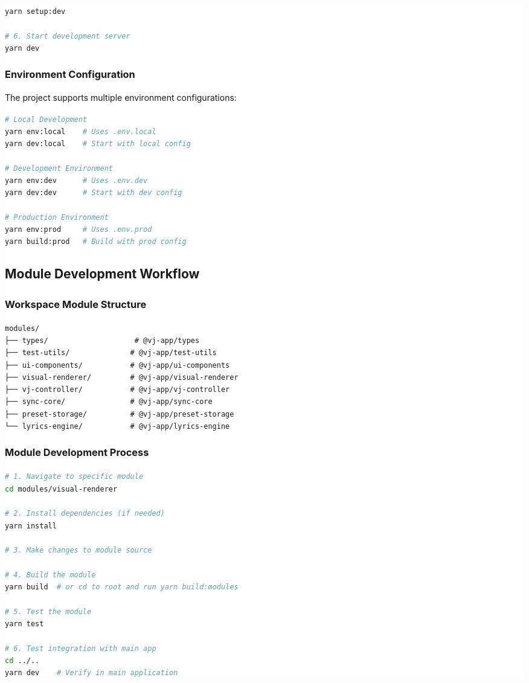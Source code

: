 ```bash
yarn setup:dev

# 6. Start development server
yarn dev
```

### Environment Configuration
The project supports multiple environment configurations:

```bash
# Local Development
yarn env:local    # Uses .env.local
yarn dev:local    # Start with local config

# Development Environment  
yarn env:dev      # Uses .env.dev
yarn dev:dev      # Start with dev config

# Production Environment
yarn env:prod     # Uses .env.prod
yarn build:prod   # Build with prod config
```

## Module Development Workflow

### Workspace Module Structure
```
modules/
├── types/                    # @vj-app/types
├── test-utils/              # @vj-app/test-utils  
├── ui-components/           # @vj-app/ui-components
├── visual-renderer/         # @vj-app/visual-renderer
├── vj-controller/           # @vj-app/vj-controller
├── sync-core/               # @vj-app/sync-core
├── preset-storage/          # @vj-app/preset-storage
└── lyrics-engine/           # @vj-app/lyrics-engine
```

### Module Development Process
```bash
# 1. Navigate to specific module
cd modules/visual-renderer

# 2. Install dependencies (if needed)
yarn install

# 3. Make changes to module source

# 4. Build the module
yarn build  # or cd to root and run yarn build:modules

# 5. Test the module
yarn test

# 6. Test integration with main app
cd ../..
yarn dev    # Verify in main application
```
